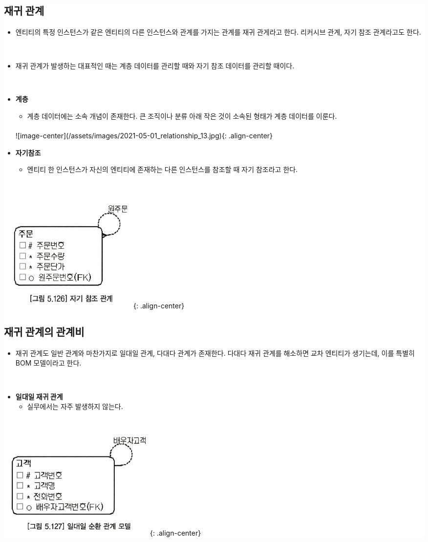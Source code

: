 
## 재귀 관계
  * 엔티티의 특정 인스턴스가 같은 엔티티의 다른 인스턴스와 관계를 가지는 관계를 재귀 관게라고 한다. 리커시브 관계, 자기 참조 관계라고도 한다.
  <br/>

  * 재귀 관계가 발생하는 대표적인 때는 계층 데이터를 관리할 때와 자기 참조 데이터를 관리할 때이다.
  <br/>

  * **계층**
    - 계층 데이터에는 소속 개념이 존재한다. 큰 조직이나 분류 아래 작은 것이 소속된 형태가 계층 데이터를 이룬다.
    <br/>
    ![image-center](/assets/images/2021-05-01_relationship_13.jpg){: .align-center}


  * **자기참조**
    - 엔티티 한 인스턴스가 자신의 엔티티에 존재하는 다른 인스턴스를 참조할 때 자기 참조라고 한다.
    <br/>
  ![image-center](/assets/images/2021-05-01_relationship_14.jpg){: .align-center}

## 재귀 관계의 관계비
  * 재귀 관계도 일반 관계와 마찬가지로 일대일 관계, 다대다 관계가 존재한다. 다대다 재귀 관계를 해소하면 교차 엔티티가 생기는데, 이를 특별히 BOM 모델이라고 한다.
  <br/>

  * **일대일 재귀 관계**
    - 실무에서는 자주 발생하지 않는다.
    <br/>
  ![image-center](/assets/images/2021-05-01_relationship_15.jpg){: .align-center}
